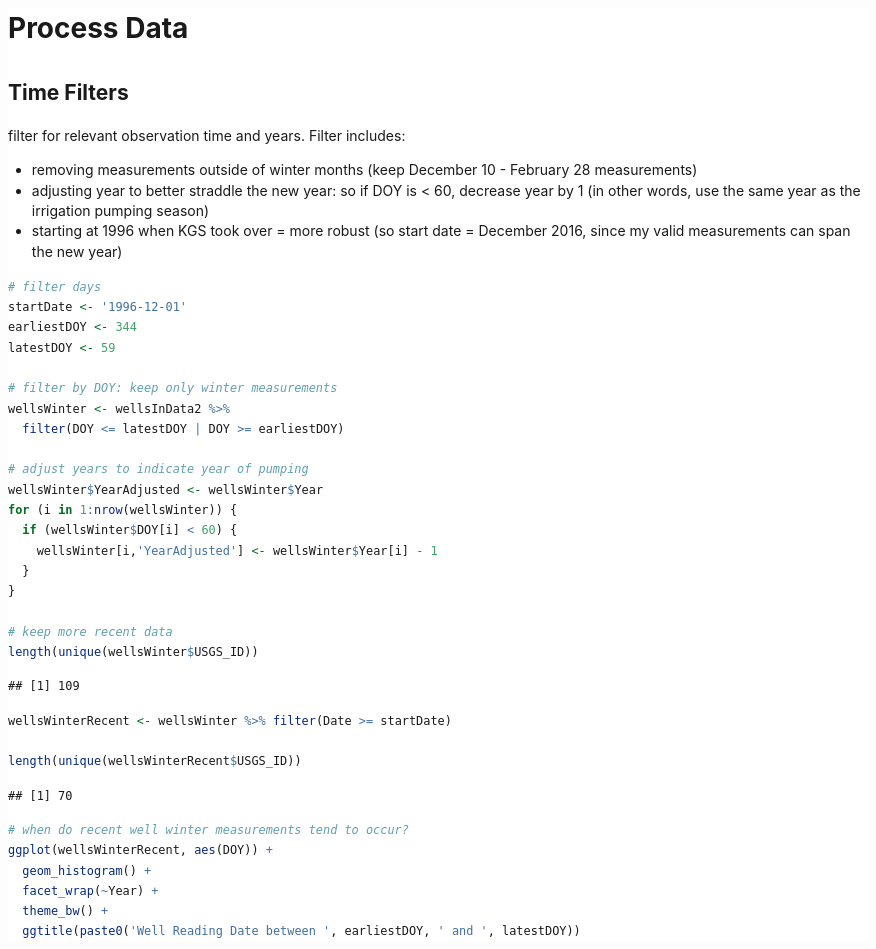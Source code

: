 
# Process Data

## Time Filters
filter for relevant observation time and years. Filter includes:

* removing measurements outside of winter months (keep December 10 - February 28 measurements)
* adjusting year to better straddle the new year: so if DOY is < 60, decrease year by 1 (in other words, use the same year as the irrigation pumping season)
* starting at 1996 when KGS took over = more robust (so start date = December 2016, since my valid measurements can span the new year)


```r
# filter days
startDate <- '1996-12-01'
earliestDOY <- 344
latestDOY <- 59

# filter by DOY: keep only winter measurements
wellsWinter <- wellsInData2 %>% 
  filter(DOY <= latestDOY | DOY >= earliestDOY)

# adjust years to indicate year of pumping
wellsWinter$YearAdjusted <- wellsWinter$Year
for (i in 1:nrow(wellsWinter)) {
  if (wellsWinter$DOY[i] < 60) {
    wellsWinter[i,'YearAdjusted'] <- wellsWinter$Year[i] - 1
  }
}

# keep more recent data
length(unique(wellsWinter$USGS_ID))
```

```
## [1] 109
```

```r
wellsWinterRecent <- wellsWinter %>% filter(Date >= startDate)

length(unique(wellsWinterRecent$USGS_ID))
```

```
## [1] 70
```

```r
# when do recent well winter measurements tend to occur?
ggplot(wellsWinterRecent, aes(DOY)) +
  geom_histogram() +
  facet_wrap(~Year) +
  theme_bw() +
  ggtitle(paste0('Well Reading Date between ', earliestDOY, ' and ', latestDOY))
```
